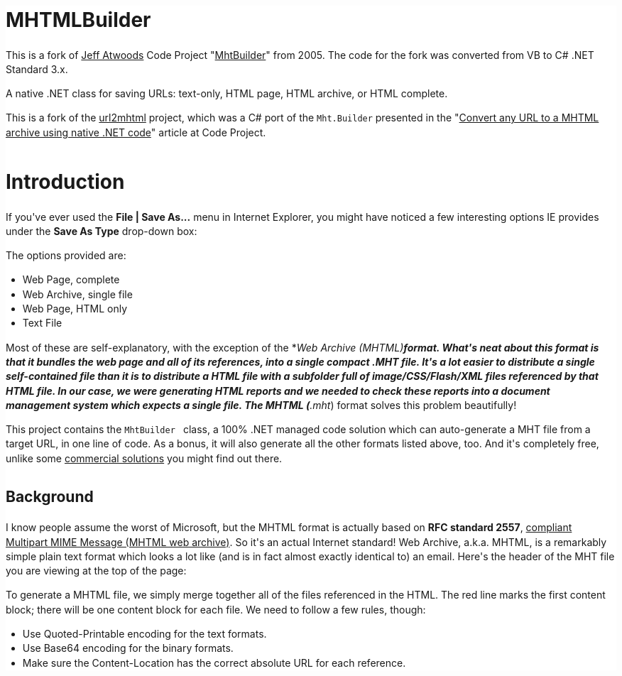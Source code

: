 # MHTMLBuilder
This is a fork of [Jeff Atwoods](https://blog.codinghorror.com/about-me/) Code Project "[MhtBuilder](https://www.codeproject.com/script/Articles/ViewDownloads.aspx?aid=8268)" from 2005. The code for the fork was converted from VB to C# .NET Standard 3.x.

A native .NET class for saving URLs: text-only, HTML page, HTML archive, or HTML complete.

This is a fork of the [url2mhtml](https://code.google.com/archive/p/url2mhtml/) project, which was a C# port of the `Mht.Builder` presented in the  "[Convert any URL to a MHTML archive using native .NET code](https://www.codeproject.com/Articles/8268/Convert-any-URL-to-a-MHTML-archive-using-native-NE)" article at Code Project.



# Introduction

If you've ever used the **File | Save As...** menu in Internet Explorer, you might have noticed a few interesting options IE provides under the **Save As Type** drop-down box:

The options provided are:

- Web Page, complete 
- Web Archive, single file 
- Web Page, HTML only 
- Text File 

Most of these are self-explanatory, with the exception of the **Web Archive (MHTML)**format. What's neat about this format is that it bundles the web page and all of its references, into a single compact *.MHT* file. It's a lot easier to distribute a single self-contained file than it is to distribute a HTML file with a subfolder full of image/CSS/Flash/XML files referenced by that HTML file. In our case, we were generating HTML reports and we needed to check these reports into a document management system which expects a single file. The MHTML (**.mht*) format solves this problem beautifully!

This project contains the `MhtBuilder ` class, a 100% .NET managed code solution which can auto-generate a MHT file from a target URL, in one line of code. As a bonus, it will also generate all the other formats listed above, too. And it's completely free, unlike some [commercial solutions](http://www.chilkatsoft.com/MHT-DotNet.asp) you might find out there.



## Background

I know people assume the worst of Microsoft, but the MHTML format is actually based on **RFC standard 2557**, [compliant Multipart MIME Message (MHTML web archive)](http://www.ietf.org/rfc/rfc2557.txt). So it's an actual Internet standard! Web Archive, a.k.a. MHTML, is a remarkably simple plain text format which looks a lot like (and is in fact almost exactly identical to) an email. Here's the header of the MHT file you are viewing at the top of the page:

To generate a MHTML file, we simply merge together all of the files referenced in the HTML. The red line marks the first content block; there will be one content block for each file. We need to follow a few rules, though:

- Use Quoted-Printable encoding for the text formats. 
- Use Base64 encoding for the binary formats. 
- Make sure the Content-Location has the correct absolute URL for each reference. 
